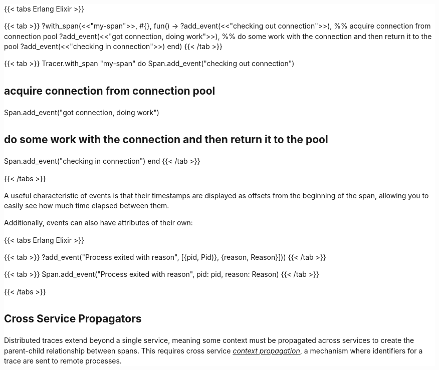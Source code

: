 {{< tabs Erlang Elixir >}}

{{< tab >}}
?with_span(<<"my-span">>, #{}, 
           fun() -> 
               ?add_event(<<"checking out connection">>),
               %% acquire connection from connection pool
               ?add_event(<<"got connection, doing work">>),
               %% do some work with the connection and then return it to the pool
               ?add_event(<<"checking in connection">>)
           end)
{{< /tab >}}

{{< tab >}}
Tracer.with_span "my-span" do
  Span.add_event("checking out connection")
  ## acquire connection from connection pool
  Span.add_event("got connection, doing work")
  ## do some work with the connection and then return it to the pool
  Span.add_event("checking in connection")
end
{{< /tab >}}

{{< /tabs >}}


A useful characteristic of events is that their timestamps are displayed as
offsets from the beginning of the span, allowing you to easily see how much time
elapsed between them.

Additionally, events can also have attributes of their own:

{{< tabs Erlang Elixir >}}

{{< tab >}}
?add_event("Process exited with reason", [{pid, Pid)}, {reason, Reason}]))
{{< /tab >}}

{{< tab >}}
Span.add_event("Process exited with reason", pid: pid, reason: Reason)
{{< /tab >}}

{{< /tabs >}}

## Cross Service Propagators

Distributed traces extend beyond a single service, meaning some context must be
propagated across services to create the parent-child relationship between
spans. This requires cross service [_context
propagation_](https://github.com/open-telemetry/opentelemetry-specification/blob/main/specification/overview.md#context-propagation),
a mechanism where identifiers for a trace are sent to remote processes.
